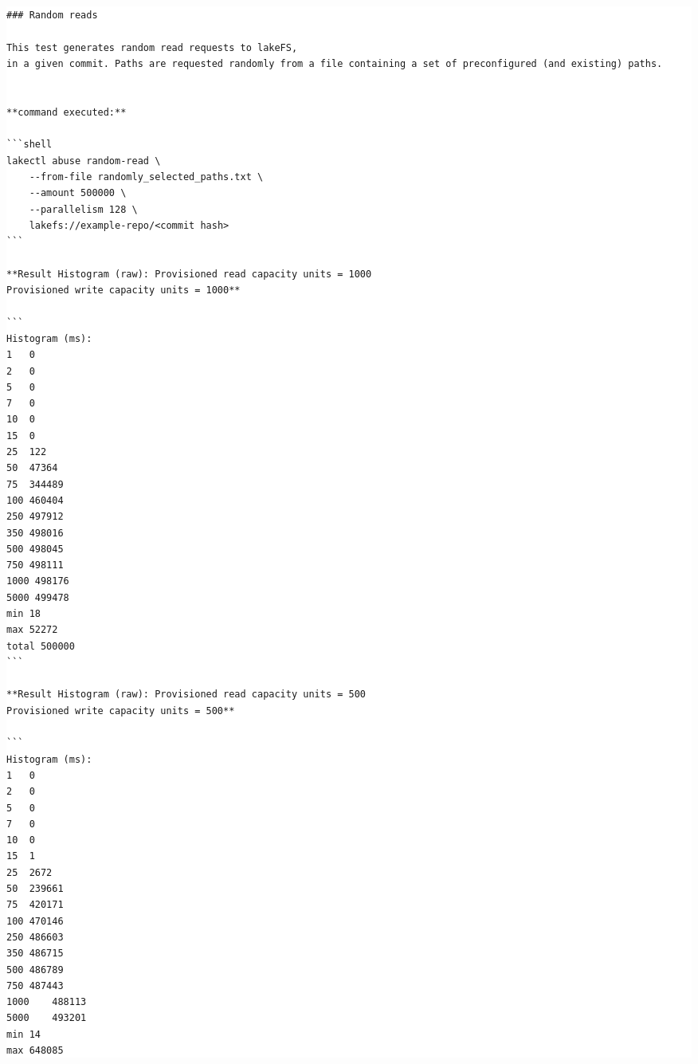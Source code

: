     ### Random reads

    This test generates random read requests to lakeFS,
    in a given commit. Paths are requested randomly from a file containing a set of preconfigured (and existing) paths.


    **command executed:**

    ```shell
    lakectl abuse random-read \
        --from-file randomly_selected_paths.txt \
        --amount 500000 \
        --parallelism 128 \
        lakefs://example-repo/<commit hash>
    ```

    **Result Histogram (raw): Provisioned read capacity units = 1000
    Provisioned write capacity units = 1000**

    ```
    Histogram (ms):
    1	0
    2	0
    5	0
    7	0
    10	0
    15	0
    25	122
    50	47364
    75	344489
    100	460404
    250	497912
    350	498016
    500	498045
    750	498111
    1000 498176
    5000 499478
    min	18
    max	52272
    total 500000
    ```

    **Result Histogram (raw): Provisioned read capacity units = 500
    Provisioned write capacity units = 500**

    ```
    Histogram (ms):
    1	0
    2	0
    5	0
    7	0
    10	0
    15	1
    25	2672
    50	239661
    75	420171
    100	470146
    250	486603
    350	486715
    500	486789
    750	487443
    1000	488113
    5000	493201
    min	14
    max	648085